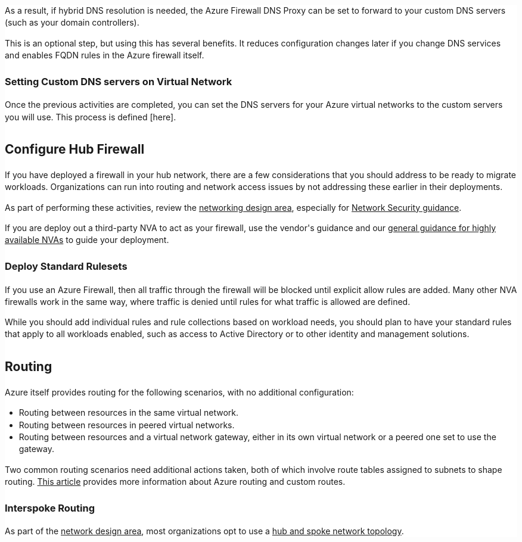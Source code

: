 As a result, if hybrid DNS resolution is needed, the Azure Firewall DNS Proxy can be set to forward to your custom DNS servers (such as your domain controllers).

This is an optional step, but using this has several benefits.  It reduces configuration changes later if you change DNS services and enables FQDN rules in the Azure firewall itself.

### Setting Custom DNS servers on Virtual Network

Once the previous activities are completed, you can set the DNS servers for your Azure virtual networks to the custom servers you will use.  This process is defined [here].

## Configure Hub Firewall

If you have deployed a firewall in your hub network, there are a few considerations that you should address to be ready to migrate workloads.  Organizations can run into routing and network access issues by not addressing these earlier in their deployments.

As part of performing these activities, review the [networking design area](https://learn.microsoft.com/azure/oud-adoption-framework/ready/landing-zone/design-area/network-topology-and-connectivity), especially for [Network Security guidance](../../ready/azure-best-practices/plan-for-inbound-and-outbound-internet-connectivity.md).

If you are deploy out a third-party NVA to act as your firewall, use the vendor's guidance and our [general guidance for highly available NVAs](https://learn.microsoft.com/azure/architecture/reference-architectures/dmz/nva-ha) to guide your deployment.

### Deploy Standard Rulesets

If you use an Azure Firewall, then all traffic through the firewall will be blocked until explicit allow rules are added.  Many other NVA firewalls work in the same way, where traffic is denied until rules for what traffic is allowed are defined.

While you should add individual rules and rule collections based on workload needs, you should plan to have your standard rules that apply to all workloads enabled, such as access to Active Directory or to other identity and management solutions.

## Routing

Azure itself provides routing for the following scenarios, with no additional configuration:

- Routing between resources in the same virtual network.
- Routing between resources in peered virtual networks.
- Routing between resources and a virtual network gateway, either in its own virtual network or a peered one set to use the gateway.

Two common routing scenarios need additional actions taken, both of which involve route tables assigned to subnets to shape routing.  [This article](https://learn.microsoft.com/azure/virtual-network/virtual-networks-udr-overview#custom-routes) provides more information about Azure routing and custom routes.

### Interspoke Routing

As part of the [network design area](../../ready/azure-best-practices/traditional-azure-networking-topology.md), most organizations opt to use a  [hub and spoke network topology](https://learn.microsoft.com/azure/architecture/networking/spoke-to-spoke-networking).
